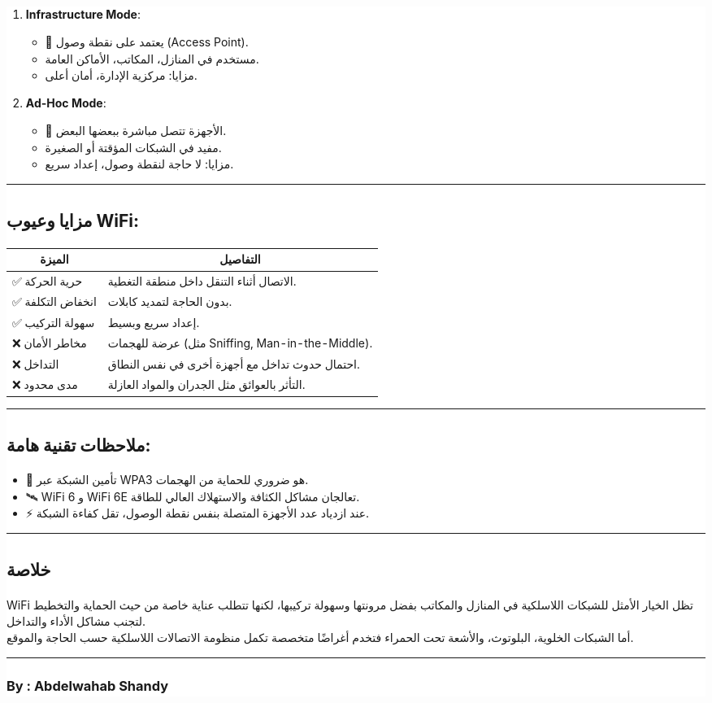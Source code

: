 1. **Infrastructure Mode**:
   - 📡 يعتمد على نقطة وصول (Access Point).
   - مستخدم في المنازل، المكاتب، الأماكن العامة.
   - مزايا: مركزية الإدارة، أمان أعلى.

2. **Ad-Hoc Mode**:
   - 🔄 الأجهزة تتصل مباشرة ببعضها البعض.
   - مفيد في الشبكات المؤقتة أو الصغيرة.
   - مزايا: لا حاجة لنقطة وصول، إعداد سريع.

---

## مزايا وعيوب WiFi:

| الميزة              | التفاصيل                                   |
|-------------------|-------------------------------------------|
| ✅ حرية الحركة       | الاتصال أثناء التنقل داخل منطقة التغطية.    |
| ✅ انخفاض التكلفة   | بدون الحاجة لتمديد كابلات.                 |
| ✅ سهولة التركيب     | إعداد سريع وبسيط.                          |
| ❌ مخاطر الأمان     | عرضة للهجمات (مثل Sniffing, Man-in-the-Middle). |
| ❌ التداخل          | احتمال حدوث تداخل مع أجهزة أخرى في نفس النطاق. |
| ❌ مدى محدود       | التأثر بالعوائق مثل الجدران والمواد العازلة.  |

---

## ملاحظات تقنية هامة:

- 🔑 تأمين الشبكة عبر WPA3 هو ضروري للحماية من الهجمات.
- 🛰️ WiFi 6 و WiFi 6E تعالجان مشاكل الكثافة والاستهلاك العالي للطاقة.
- ⚡ عند ازدياد عدد الأجهزة المتصلة بنفس نقطة الوصول، تقل كفاءة الشبكة.

---

## خلاصة
WiFi تظل الخيار الأمثل للشبكات اللاسلكية في المنازل والمكاتب بفضل مرونتها وسهولة تركيبها، لكنها تتطلب عناية خاصة من حيث الحماية والتخطيط لتجنب مشاكل الأداء والتداخل.  
أما الشبكات الخلوية، البلوتوث، والأشعة تحت الحمراء فتخدم أغراضًا متخصصة تكمل منظومة الاتصالات اللاسلكية حسب الحاجة والموقع.

---

### By : Abdelwahab Shandy 
